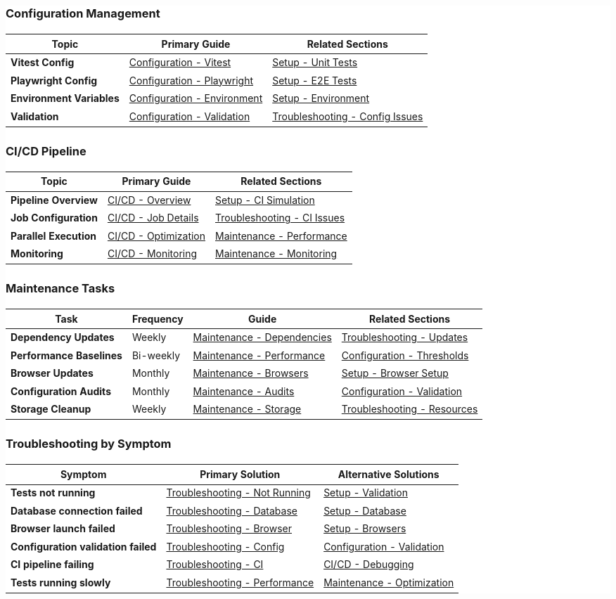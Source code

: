 ### Configuration Management

| Topic | Primary Guide | Related Sections |
|-------|---------------|------------------|
| **Vitest Config** | [Configuration - Vitest](configuration/README.md#vitest-configuration) | [Setup - Unit Tests](setup/README.md#unit-testing-setup) |
| **Playwright Config** | [Configuration - Playwright](configuration/README.md#playwright-config) | [Setup - E2E Tests](setup/README.md#e2e-testing-setup) |
| **Environment Variables** | [Configuration - Environment](configuration/README.md#environment-configuration) | [Setup - Environment](setup/README.md#environment-configuration) |
| **Validation** | [Configuration - Validation](configuration/README.md#configuration-validation) | [Troubleshooting - Config Issues](troubleshooting/README.md#configuration-issues) |

### CI/CD Pipeline

| Topic | Primary Guide | Related Sections |
|-------|---------------|------------------|
| **Pipeline Overview** | [CI/CD - Overview](ci-cd/README.md#ci-cd-pipeline-overview) | [Setup - CI Simulation](setup/README.md#ci-cd-environment-setup) |
| **Job Configuration** | [CI/CD - Job Details](ci-cd/README.md#job-configuration-details) | [Troubleshooting - CI Issues](troubleshooting/README.md#ci-cd-issues) |
| **Parallel Execution** | [CI/CD - Optimization](ci-cd/README.md#pipeline-optimization-strategies) | [Maintenance - Performance](maintenance/README.md#performance-optimization) |
| **Monitoring** | [CI/CD - Monitoring](ci-cd/README.md#monitoring-and-observability) | [Maintenance - Monitoring](maintenance/README.md#monitoring-and-alerting-setup) |

### Maintenance Tasks

| Task | Frequency | Guide | Related Sections |
|------|-----------|-------|------------------|
| **Dependency Updates** | Weekly | [Maintenance - Dependencies](maintenance/README.md#dependency-updates) | [Troubleshooting - Updates](troubleshooting/README.md#dependency-updates) |
| **Performance Baselines** | Bi-weekly | [Maintenance - Performance](maintenance/README.md#performance-baseline-updates) | [Configuration - Thresholds](configuration/README.md#updating-performance-thresholds) |
| **Browser Updates** | Monthly | [Maintenance - Browsers](maintenance/README.md#browser-updates) | [Setup - Browser Setup](setup/README.md#browser-dependencies) |
| **Configuration Audits** | Monthly | [Maintenance - Audits](maintenance/README.md#configuration-audits) | [Configuration - Validation](configuration/README.md#configuration-validation) |
| **Storage Cleanup** | Weekly | [Maintenance - Storage](maintenance/README.md#storage-cleanup) | [Troubleshooting - Resources](troubleshooting/README.md#performance-and-resource-issues) |

### Troubleshooting by Symptom

| Symptom | Primary Solution | Alternative Solutions |
|---------|------------------|----------------------|
| **Tests not running** | [Troubleshooting - Not Running](troubleshooting/README.md#tests-not-running) | [Setup - Validation](setup/README.md#validate-setup) |
| **Database connection failed** | [Troubleshooting - Database](troubleshooting/README.md#database-connection-issues) | [Setup - Database](setup/README.md#database-setup) |
| **Browser launch failed** | [Troubleshooting - Browser](troubleshooting/README.md#browser-and-e2e-test-issues) | [Setup - Browsers](setup/README.md#playwright-browsers) |
| **Configuration validation failed** | [Troubleshooting - Config](troubleshooting/README.md#configuration-issues) | [Configuration - Validation](configuration/README.md#configuration-validation) |
| **CI pipeline failing** | [Troubleshooting - CI](troubleshooting/README.md#ci-cd-issues) | [CI/CD - Debugging](ci-cd/README.md#local-ci-simulation) |
| **Tests running slowly** | [Troubleshooting - Performance](troubleshooting/README.md#performance-and-resource-issues) | [Maintenance - Optimization](maintenance/README.md#performance-optimization) |
